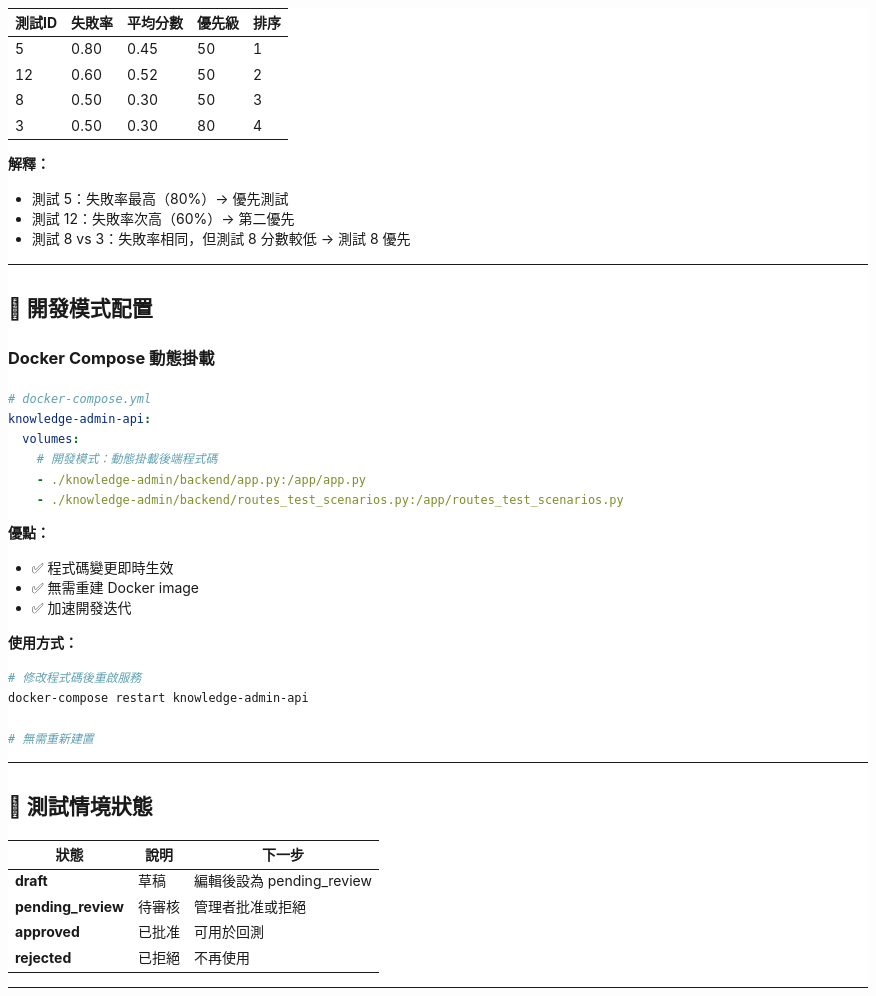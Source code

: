 | 測試ID | 失敗率 | 平均分數 | 優先級 | 排序 |
|--------|--------|---------|--------|------|
| 5 | 0.80 | 0.45 | 50 | 1 |
| 12 | 0.60 | 0.52 | 50 | 2 |
| 8 | 0.50 | 0.30 | 50 | 3 |
| 3 | 0.50 | 0.30 | 80 | 4 |

**解釋：**
- 測試 5：失敗率最高（80%）→ 優先測試
- 測試 12：失敗率次高（60%）→ 第二優先
- 測試 8 vs 3：失敗率相同，但測試 8 分數較低 → 測試 8 優先

---

## 🔧 開發模式配置

### Docker Compose 動態掛載

```yaml
# docker-compose.yml
knowledge-admin-api:
  volumes:
    # 開發模式：動態掛載後端程式碼
    - ./knowledge-admin/backend/app.py:/app/app.py
    - ./knowledge-admin/backend/routes_test_scenarios.py:/app/routes_test_scenarios.py
```

**優點：**
- ✅ 程式碼變更即時生效
- ✅ 無需重建 Docker image
- ✅ 加速開發迭代

**使用方式：**
```bash
# 修改程式碼後重啟服務
docker-compose restart knowledge-admin-api

# 無需重新建置
```

---

## 🎯 測試情境狀態

| 狀態 | 說明 | 下一步 |
|------|------|--------|
| **draft** | 草稿 | 編輯後設為 pending_review |
| **pending_review** | 待審核 | 管理者批准或拒絕 |
| **approved** | 已批准 | 可用於回測 |
| **rejected** | 已拒絕 | 不再使用 |

---